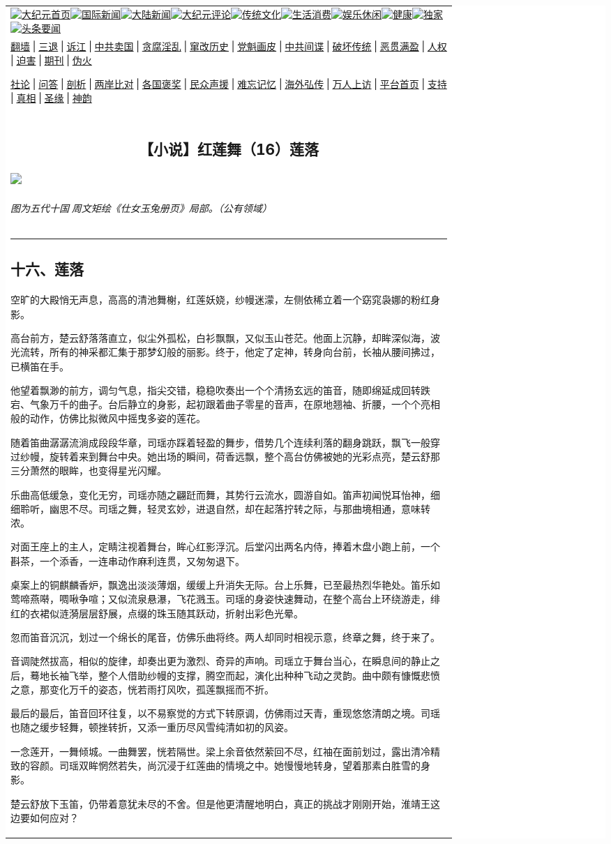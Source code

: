 <a name="1" id="1" target="_blank"></a><span id="1"></span>
<table align=center border="0"><tr><td colspan="2" VALIGN=TOP><a href="https://github.com/1992513/djy/blob/master/gb/nf1351518.md#1"><img src="https://raw.githubusercontent.com/1992513/www/master/t/djy/1.jpg" title="大纪元首页" alt="大纪元首页"></a><a href="https://github.com/1992513/djy/blob/master/gb/n24hr.md#1"><img src="https://raw.githubusercontent.com/1992513/www/master/t/djy/3.jpg" title="国际新闻" alt="国际新闻"></a><a href="https://github.com/1992513/djy/blob/master/gb/nsc413.md#1"><img src="https://raw.githubusercontent.com/1992513/www/master/t/djy/4.jpg" title="大陆新闻" alt="大陆新闻"></a><a href="https://github.com/1992513/djy/blob/master/gb/news392.md#1"><img src="https://raw.githubusercontent.com/1992513/www/master/t/djy/5.jpg" title="大纪元评论" alt="大纪元评论"></a><a href="https://github.com/1992513/djy/blob/master/gb/news2007.md#1"><img src="https://raw.githubusercontent.com/1992513/www/master/t/djy/6.jpg" title="传统文化" alt="传统文化"></a><a href="https://github.com/1992513/djy/blob/master/gb/news2008.md#1"><img src="https://raw.githubusercontent.com/1992513/www/master/t/djy/7.jpg" title="生活消费" alt="生活消费"></a><a href="https://github.com/1992513/djy/blob/master/gb/ncyule.md#1"><img src="https://raw.githubusercontent.com/1992513/www/master/t/djy/8.jpg" title="娱乐休闲" alt="娱乐休闲"></a><a href="https://github.com/1992513/djy/blob/master/gb/nsc1002.md#1"><img src="https://raw.githubusercontent.com/1992513/www/master/t/djy/9.jpg" title="健康" alt="健康"></a><a href="https://github.com/1992513/djy/blob/master/gb/nf6092.md#1"><img src="https://raw.githubusercontent.com/1992513/www/master/t/djy/10a.jpg" title="独家" alt="独家"></a><a href="https://github.com/1992513/djy/blob/master/gb/nf4514.md#1"><img src="https://raw.githubusercontent.com/1992513/www/master/t/djy/12a.jpg" title="头条要闻" alt="头条要闻"></a></td></tr>
<tr><td colspan="2" VALIGN=TOP><a target="_blank" href="https://github.com/1992513/www/blob/master/README.md?zsrh#1">翻墙</a> | <a target="_blank" href="https://github.com/1992513/djy/blob/master/gb/nf5657.md#1">三退</a> | <a target="_blank" href="https://github.com/1992513/djy/blob/master/gb/nf6124.md#1">诉江</a> | <a target="_blank" href="https://github.com/1992513/djy/blob/master/gb/nf1176117.md#1">中共卖国</a> | <a target="_blank" href="https://github.com/1992513/djy/blob/master/gb/nf5773.md#1">贪腐淫乱</a> | <a target="_blank" href="https://github.com/1992513/djy/blob/master/gb/nf1176115.md#1">窜改历史</a> | <a target="_blank" href="https://github.com/1992513/djy/blob/master/gb/nf1176107.md#1">党魁画皮</a> | <a target="_blank" href="https://github.com/1992513/djy/blob/master/gb/nf1320400.md#1">中共间谍</a> | <a target="_blank" href="https://github.com/1992513/djy/blob/master/gb/nf1176114.md#1">破坏传统</a> | <a target="_blank" href="https://github.com/1992513/ntdtv/blob/master/gb/prog447_1.md#1">恶贯满盈</a> | <a target="_blank" href="https://github.com/1992513/djy/blob/master/gb/ncid278.md#1">人权</a> | <a target="_blank" href="https://github.com/1992513/djy/blob/master/gb/nf1176111.md#1">迫害</a> | <a target="_blank" href="https://gitlab.com/szzdlab/mh-qikan/blob/master/README.md#1">期刊</a> | <a target="_blank" href="https://github.com/1992513/djy/blob/master/gb/nf5562.md#1">伪火</a></p><p><a target="_blank" href="https://github.com/1992513/djy/blob/master/gb/9p.md#1">社论</a> | <a target="_blank" href="https://github.com/1992513/djy/blob/master/gb/nf4378.md#1">问答</a> | <a target="_blank" href="https://github.com/1992513/djy/blob/master/gb/nf5792.md#1">剖析</a> | <a target="_blank" href="https://github.com/1992513/djy/blob/master/gb/nf5735.md#1">两岸比对</a> | <a target="_blank" href="https://github.com/1992513/djy/blob/master/gb/nf6119.md#1">各国褒奖</a> | <a target="_blank" href="https://github.com/1992513/djy/blob/master/gb/nf6120.md#1">民众声援</a> | <a target="_blank" href="https://github.com/1992513/djy/blob/master/gb/nf1188594.md#1">难忘记忆</a> | <a target="_blank" href="https://github.com/1992513/djy/blob/master/gb/nf3180.md#1">海外弘传</a> | <a target="_blank" href="https://github.com/1992513/djy/blob/master/gb/nf5410.md#1">万人上访</a> | <a target="_blank" href="https://github.com/1992513/www/blob/master/README.md?zsrh#1">平台首页</a> | <a target="_blank" href="https://github.com/1992513/djy/blob/master/gb/nf4386.md#1">支持</a> | <a target="_blank" href="https://github.com/1992513/djy/blob/master/gb/nf4389.md#1">真相</a> | <a target="_blank" href="https://github.com/1992513/djy/blob/master/gb/nf5790.md#1">圣缘</a> | <a target="_blank" href="https://github.com/1992513/djy/blob/master/gb/nf4786.md#1">神韵</a></td></tr>
<tr><td VALIGN=TOP width="626"><h2 align=center>【小说】红莲舞（16）莲落</h2>
<img width="600" src="https://i.epochtimes.com/assets/uploads/2024/05/id14237965-ShiNv-YuTu-TuYe-Part-1-600x400.jpg" />
<h6>图为五代十国 周文矩绘《仕女玉兔册页》局部。（公有领域）
</h6>
<hr>
<h2>十六、莲落</h2>
<p>空旷的大殿悄无声息，高高的清池舞榭，红莲妖娆，纱幔迷濛，左侧依稀立着一个窈窕袅娜的粉红身影。</p>
<p>高台前方，楚云舒落落直立，似尘外孤松，白衫飘飘，又似玉山苍茫。他面上沉静，却眸深似海，波光流转，所有的神采都汇集于那梦幻般的丽影。终于，他定了定神，转身向台前，长袖从腰间拂过，已横笛在手。</p>
<p>他望着飘渺的前方，调匀气息，指尖交错，稳稳吹奏出一个个清扬玄远的笛音，随即绵延成回转跌宕、气象万千的曲子。台后静立的身影，起初跟着曲子零星的音声，在原地翘袖、折腰，一个个亮相般的动作，仿佛比拟微风中摇曳多姿的莲花。</p>
<p>随着笛曲潺潺流淌成段段华章，司瑶亦踩着轻盈的舞步，借势几个连续利落的翻身跳跃，飘飞一般穿过纱幔，旋转着来到舞台中央。她出场的瞬间，荷香远飘，整个高台仿佛被她的光彩点亮，楚云舒那三分萧然的眼眸，也变得星光闪耀。</p>
<p>乐曲高低缓急，变化无穷，司瑶亦随之翩跹而舞，其势行云流水，圆游自如。笛声初闻悦耳怡神，细细聆听，幽思不尽。司瑶之舞，轻灵玄妙，进退自然，却在起落拧转之际，与那曲境相通，意味转浓。</p>
<p>对面王座上的主人，定睛注视着舞台，眸心红影浮沉。后堂闪出两名内侍，捧着木盘小跑上前，一个斟茶，一个添香，一连串动作麻利连贯，又匆匆退下。</p>
<p>桌案上的铜麒麟香炉，飘逸出淡淡薄烟，缓缓上升消失无际。台上乐舞，已至最热烈华艳处。笛乐如莺啼燕啭，啁啾争喧；又似流泉悬瀑，飞花溅玉。司瑶的身姿快速舞动，在整个高台上环绕游走，绯红的衣裙似涟漪层层舒展，点缀的珠玉随其跃动，折射出彩色光晕。</p>
<p>忽而笛音沉沉，划过一个绵长的尾音，仿佛乐曲将终。两人却同时相视示意，终章之舞，终于来了。</p>
<p>音调陡然拔高，相似的旋律，却奏出更为激烈、奇异的声响。司瑶立于舞台当心，在瞬息间的静止之后，蓦地长袖飞举，整个人借助纱幔的支撑，腾空而起，演化出种种飞动之灵韵。曲中颇有慷慨悲愤之意，那变化万千的姿态，恍若雨打风吹，孤莲飘摇而不折。</p>
<p>最后的最后，笛音回环往复，以不易察觉的方式下转原调，仿佛雨过天青，重现悠悠清朗之境。司瑶也随之缓步轻舞，顿挫转折，又添一重历尽风雪纯清如初的风姿。</p>
<p>一念莲开，一舞倾城。一曲舞罢，恍若隔世。梁上余音依然萦回不尽，红袖在面前划过，露出清冷精致的容颜。司瑶双眸惘然若失，尚沉浸于红莲曲的情境之中。她慢慢地转身，望着那素白胜雪的身影。</p>
<p>楚云舒放下玉笛，仍带着意犹未尽的不舍。但是他更清醒地明白，真正的挑战才刚刚开始，淮靖王这边要如何应对？</p>